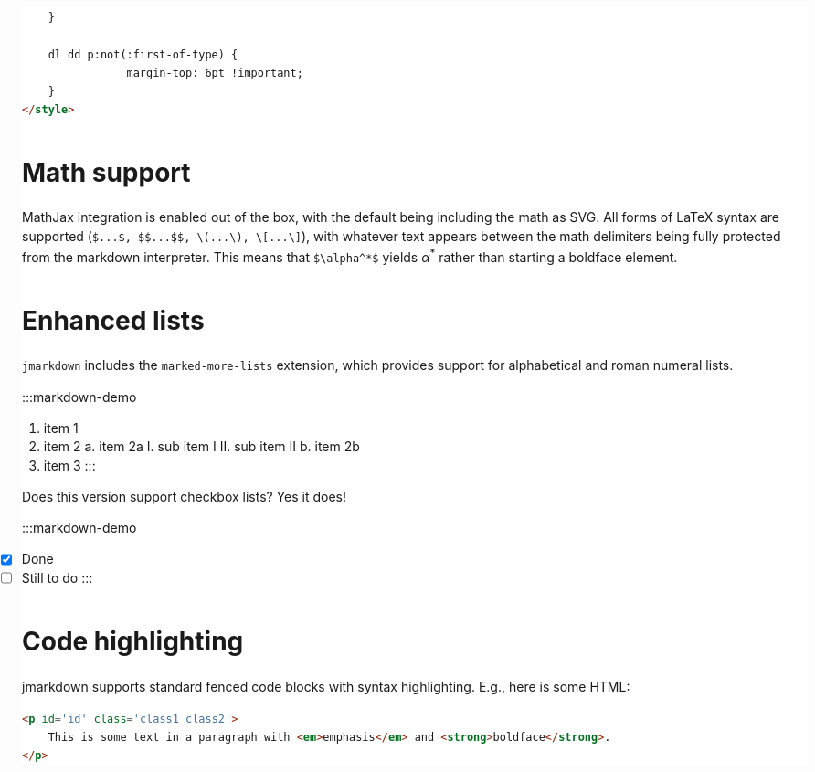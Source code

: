 ```html
	}

	dl dd p:not(:first-of-type) {
				margin-top: 6pt !important;
	}
</style>
```

# Math support

MathJax integration is enabled out of the box, with the default being including the math as SVG.
All forms of LaTeX syntax are supported (`$...$, $$...$$, \(...\), \[...\]`), with whatever text appears
between the math delimiters being fully protected from the markdown interpreter.  This means that
`$\alpha^*$` yields $\alpha^*$ rather than starting a boldface element.

# Enhanced lists

`jmarkdown` includes the `marked-more-lists` extension, which provides support for alphabetical and roman numeral 
lists.  

:::markdown-demo
1. item 1
2. item 2
    a. item 2a
        I.  sub item I
        II. sub item II
    b. item 2b
3. item 3
:::

Does this version support checkbox lists? Yes it does!

<style>
li:has(input[type="checkbox"]:first-child) {
    list-style: none;
    margin-left: -18pt;
}
</style>

:::markdown-demo
- [X] Done
- [ ] Still to do
:::

# Code highlighting

jmarkdown supports standard fenced code blocks with syntax highlighting.  E.g., here is some HTML:

```html
<p id='id' class='class1 class2'>
	This is some text in a paragraph with <em>emphasis</em> and <strong>boldface</strong>.
</p>
```


[^a]: Like this!